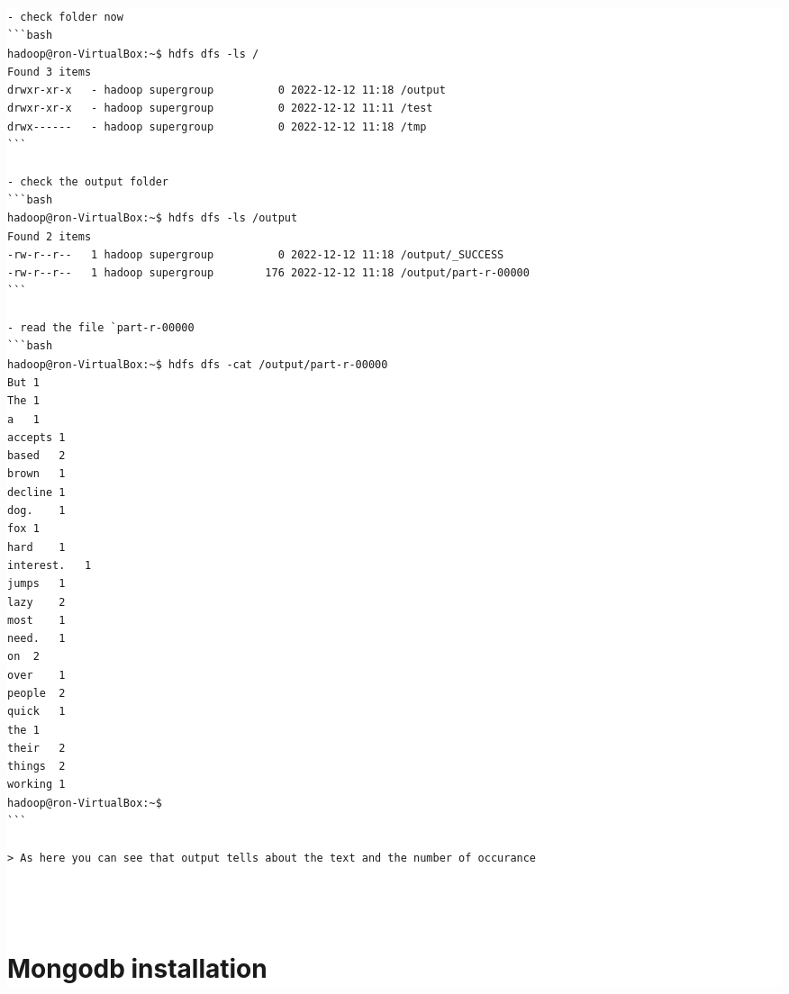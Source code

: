 	- check folder now
	```bash
	hadoop@ron-VirtualBox:~$ hdfs dfs -ls /
	Found 3 items
	drwxr-xr-x   - hadoop supergroup          0 2022-12-12 11:18 /output
	drwxr-xr-x   - hadoop supergroup          0 2022-12-12 11:11 /test
	drwx------   - hadoop supergroup          0 2022-12-12 11:18 /tmp
	```

	- check the output folder
	```bash
	hadoop@ron-VirtualBox:~$ hdfs dfs -ls /output
	Found 2 items
	-rw-r--r--   1 hadoop supergroup          0 2022-12-12 11:18 /output/_SUCCESS
	-rw-r--r--   1 hadoop supergroup        176 2022-12-12 11:18 /output/part-r-00000
	```

	- read the file `part-r-00000
	```bash
	hadoop@ron-VirtualBox:~$ hdfs dfs -cat /output/part-r-00000
	But	1
	The	1
	a	1
	accepts	1
	based	2
	brown	1
	decline	1
	dog.	1
	fox	1
	hard	1
	interest.	1
	jumps	1
	lazy	2
	most	1
	need.	1
	on	2
	over	1
	people	2
	quick	1
	the	1
	their	2
	things	2
	working	1
	hadoop@ron-VirtualBox:~$ 
	```

	> As here you can see that output tells about the text and the number of occurance

<br>
<br>


# Mongodb installation
